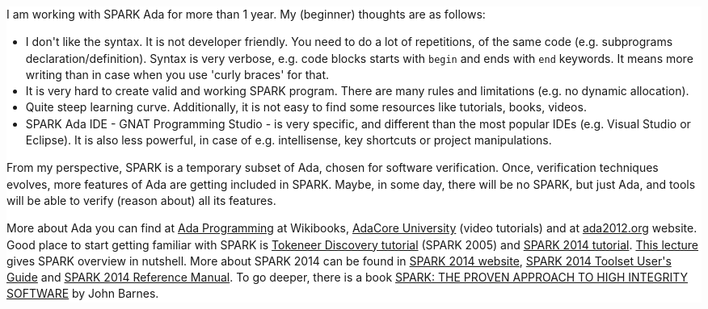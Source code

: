 <p>I am working with SPARK Ada for more than 1 year. My (beginner) thoughts are as follows:</p>
<ul>
<li>I don't like the syntax. It is not developer friendly. You need to do a lot of repetitions, of the same code (e.g. subprograms declaration/definition). Syntax is very verbose, e.g. code blocks starts with <code>begin</code> and ends with <code>end</code> keywords. It means more writing than in case when you use 'curly braces' for that.</li>
<li>It is very hard to create valid and working SPARK program. There are many rules and limitations (e.g. no dynamic allocation).</li>
<li>Quite steep learning curve. Additionally, it is not easy to find some resources like tutorials, books, videos.</li>
<li>SPARK Ada IDE - GNAT Programming Studio - is very specific, and different than the most popular IDEs (e.g. Visual Studio or Eclipse). It is also less powerful, in case of e.g. intellisense, key shortcuts or project manipulations.</li>
</ul>
<p>From my perspective, SPARK is a temporary subset of Ada, chosen for software verification. Once, verification techniques evolves, more features of Ada are getting included in SPARK. Maybe, in some day, there will be no SPARK, but just Ada, and tools will be able to verify (reason about) all its features.</p>
<p>More about Ada you can find at <a href="http://en.wikibooks.org/wiki/Ada_Programming">Ada Programming</a> at Wikibooks, <a href="http://university.adacore.com/">AdaCore University</a> (video tutorials) and at <a href="http://www.ada2012.org/">ada2012.org</a> website. Good place to start getting familiar with SPARK is <a href="http://www.adacore.com/sparkpro/tokeneer/discovery/">Tokeneer Discovery tutorial</a> (SPARK 2005) and <a href="http://docs.adacore.com/spark2014-docs/html/ug/tutorial.html">SPARK 2014 tutorial</a>. <a href="http://www.cs.swan.ac.uk/~csetzer/lectures/critsys/09/critsysfinal2.pdf">This lecture</a> gives SPARK overview in nutshell. More about SPARK 2014 can be found in <a href="http://spark-2014.org/">SPARK 2014 website</a>, <a href="http://docs.adacore.com/spark2014-docs/html/ug/spark_2014.html">SPARK 2014 Toolset User's Guide</a> and <a href="http://docs.adacore.com/spark2014-docs/html/lrm/">SPARK 2014 Reference Manual</a>. To go deeper, there is a book <a href="http://intelligent-systems.altran.com/technologies/software-engineering/spark/new-spark-book.html">SPARK: THE PROVEN APPROACH TO HIGH INTEGRITY SOFTWARE</a> by John Barnes.</p>
